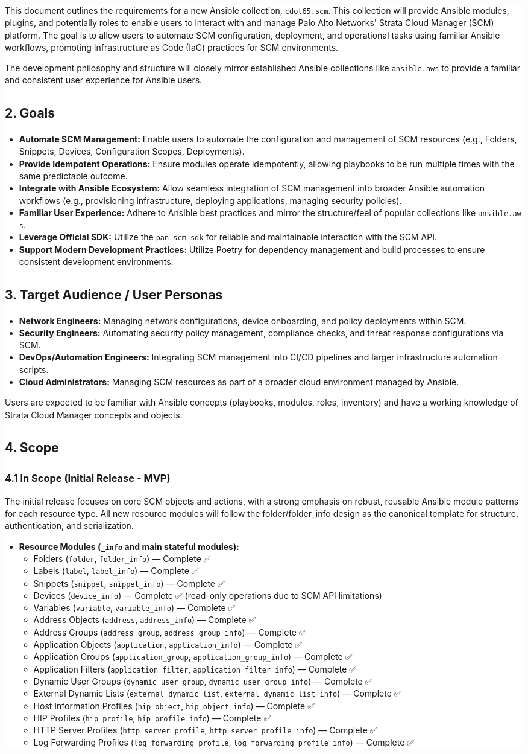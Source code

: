 This document outlines the requirements for a new Ansible collection, `cdot65.scm`. This collection will provide Ansible modules, plugins, and potentially roles to enable users to interact with and manage Palo Alto Networks' Strata Cloud Manager (SCM) platform. The goal is to allow users to automate SCM configuration, deployment, and operational tasks using familiar Ansible workflows, promoting Infrastructure as Code (IaC) practices for SCM environments.

The development philosophy and structure will closely mirror established Ansible collections like `ansible.aws` to provide a familiar and consistent user experience for Ansible users.

## 2. Goals

*   **Automate SCM Management:** Enable users to automate the configuration and management of SCM resources (e.g., Folders, Snippets, Devices, Configuration Scopes, Deployments).
*   **Provide Idempotent Operations:** Ensure modules operate idempotently, allowing playbooks to be run multiple times with the same predictable outcome.
*   **Integrate with Ansible Ecosystem:** Allow seamless integration of SCM management into broader Ansible automation workflows (e.g., provisioning infrastructure, deploying applications, managing security policies).
*   **Familiar User Experience:** Adhere to Ansible best practices and mirror the structure/feel of popular collections like `ansible.aws`.
*   **Leverage Official SDK:** Utilize the `pan-scm-sdk` for reliable and maintainable interaction with the SCM API.
*   **Support Modern Development Practices:** Utilize Poetry for dependency management and build processes to ensure consistent development environments.

## 3. Target Audience / User Personas

*   **Network Engineers:** Managing network configurations, device onboarding, and policy deployments within SCM.
*   **Security Engineers:** Automating security policy management, compliance checks, and threat response configurations via SCM.
*   **DevOps/Automation Engineers:** Integrating SCM management into CI/CD pipelines and larger infrastructure automation scripts.
*   **Cloud Administrators:** Managing SCM resources as part of a broader cloud environment managed by Ansible.

Users are expected to be familiar with Ansible concepts (playbooks, modules, roles, inventory) and have a working knowledge of Strata Cloud Manager concepts and objects.

## 4. Scope

### 4.1 In Scope (Initial Release - MVP)

The initial release focuses on core SCM objects and actions, with a strong emphasis on robust, reusable Ansible module patterns for each resource type. All new resource modules will follow the folder/folder_info design as the canonical template for structure, authentication, and serialization.

*   **Resource Modules (`_info` and main stateful modules):**
    *   Folders (`folder`, `folder_info`) — Complete ✅
    *   Labels (`label`, `label_info`) — Complete ✅
    *   Snippets (`snippet`, `snippet_info`) — Complete ✅
    *   Devices (`device_info`) — Complete ✅ (read-only operations due to SCM API limitations)
    *   Variables (`variable`, `variable_info`) — Complete ✅
    *   Address Objects (`address`, `address_info`) — Complete ✅
    *   Address Groups (`address_group`, `address_group_info`) — Complete ✅
    *   Application Objects (`application`, `application_info`) — Complete ✅
    *   Application Groups (`application_group`, `application_group_info`) — Complete ✅
    *   Application Filters (`application_filter`, `application_filter_info`) — Complete ✅
    *   Dynamic User Groups (`dynamic_user_group`, `dynamic_user_group_info`) — Complete ✅
    *   External Dynamic Lists (`external_dynamic_list`, `external_dynamic_list_info`) — Complete ✅
    *   Host Information Profiles (`hip_object`, `hip_object_info`) — Complete ✅
    *   HIP Profiles (`hip_profile`, `hip_profile_info`) — Complete ✅
    *   HTTP Server Profiles (`http_server_profile`, `http_server_profile_info`) — Complete ✅
    *   Log Forwarding Profiles (`log_forwarding_profile`, `log_forwarding_profile_info`) — Complete ✅